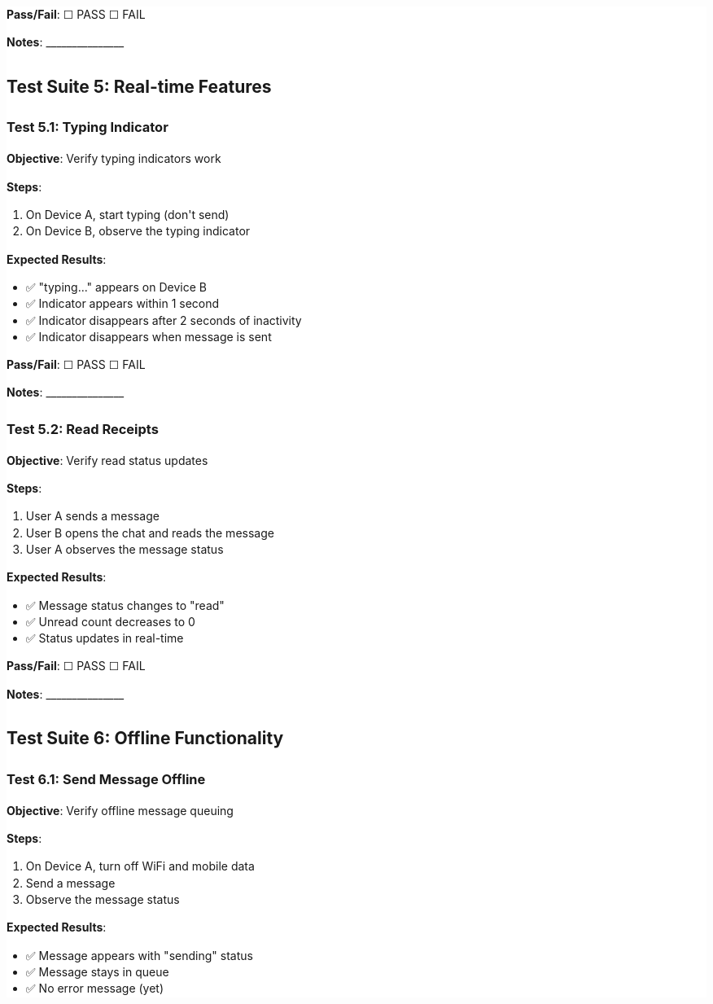 **Pass/Fail**: ☐ PASS  ☐ FAIL

**Notes**: _______________

## Test Suite 5: Real-time Features

### Test 5.1: Typing Indicator

**Objective**: Verify typing indicators work

**Steps**:
1. On Device A, start typing (don't send)
2. On Device B, observe the typing indicator

**Expected Results**:
- ✅ "typing..." appears on Device B
- ✅ Indicator appears within 1 second
- ✅ Indicator disappears after 2 seconds of inactivity
- ✅ Indicator disappears when message is sent

**Pass/Fail**: ☐ PASS  ☐ FAIL

**Notes**: _______________

### Test 5.2: Read Receipts

**Objective**: Verify read status updates

**Steps**:
1. User A sends a message
2. User B opens the chat and reads the message
3. User A observes the message status

**Expected Results**:
- ✅ Message status changes to "read"
- ✅ Unread count decreases to 0
- ✅ Status updates in real-time

**Pass/Fail**: ☐ PASS  ☐ FAIL

**Notes**: _______________

## Test Suite 6: Offline Functionality

### Test 6.1: Send Message Offline

**Objective**: Verify offline message queuing

**Steps**:
1. On Device A, turn off WiFi and mobile data
2. Send a message
3. Observe the message status

**Expected Results**:
- ✅ Message appears with "sending" status
- ✅ Message stays in queue
- ✅ No error message (yet)
